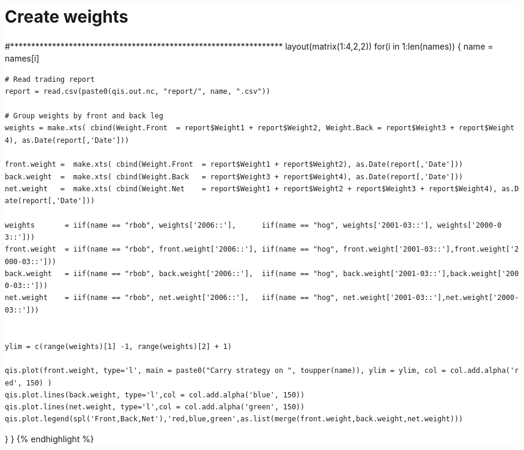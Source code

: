   # Create weights
  #*****************************************************************
  layout(matrix(1:4,2,2))
  for(i in 1:len(names)) {
    name = names[i]
  
    # Read trading report
    report = read.csv(paste0(qis.out.nc, "report/", name, ".csv"))
    
    # Group weights by front and back leg
    weights = make.xts( cbind(Weight.Front  = report$Weight1 + report$Weight2, Weight.Back = report$Weight3 + report$Weight4), as.Date(report[,'Date']))
    
    front.weight =  make.xts( cbind(Weight.Front  = report$Weight1 + report$Weight2), as.Date(report[,'Date']))
    back.weight  =  make.xts( cbind(Weight.Back   = report$Weight3 + report$Weight4), as.Date(report[,'Date']))
    net.weight   =  make.xts( cbind(Weight.Net    = report$Weight1 + report$Weight2 + report$Weight3 + report$Weight4), as.Date(report[,'Date']))
    
    weights       = iif(name == "rbob", weights['2006::'],      iif(name == "hog", weights['2001-03::'], weights['2000-03::']))
    front.weight  = iif(name == "rbob", front.weight['2006::'], iif(name == "hog", front.weight['2001-03::'],front.weight['2000-03::']))
    back.weight   = iif(name == "rbob", back.weight['2006::'],  iif(name == "hog", back.weight['2001-03::'],back.weight['2000-03::']))
    net.weight    = iif(name == "rbob", net.weight['2006::'],   iif(name == "hog", net.weight['2001-03::'],net.weight['2000-03::']))
    
    
    ylim = c(range(weights)[1] -1, range(weights)[2] + 1)
    
    qis.plot(front.weight, type='l', main = paste0("Carry strategy on ", toupper(name)), ylim = ylim, col = col.add.alpha('red', 150) )
    qis.plot.lines(back.weight, type='l',col = col.add.alpha('blue', 150))
    qis.plot.lines(net.weight, type='l',col = col.add.alpha('green', 150))
    qis.plot.legend(spl('Front,Back,Net'),'red,blue,green',as.list(merge(front.weight,back.weight,net.weight)))
  }
}
{% endhighlight %}
